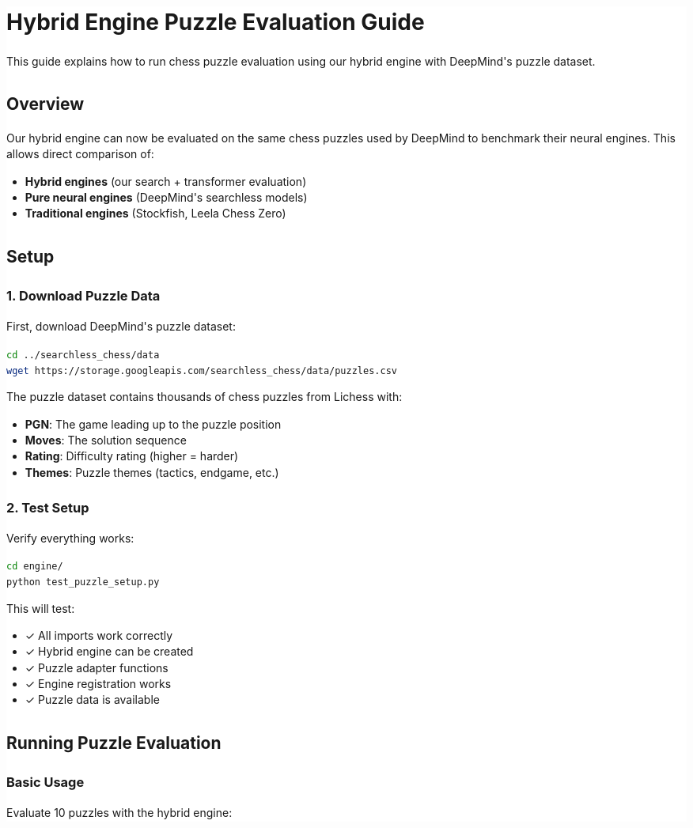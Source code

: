 # Hybrid Engine Puzzle Evaluation Guide

This guide explains how to run chess puzzle evaluation using our hybrid engine with DeepMind's puzzle dataset.

## Overview

Our hybrid engine can now be evaluated on the same chess puzzles used by DeepMind to benchmark their neural engines. This allows direct comparison of:

- **Hybrid engines** (our search + transformer evaluation)
- **Pure neural engines** (DeepMind's searchless models)  
- **Traditional engines** (Stockfish, Leela Chess Zero)

## Setup

### 1. Download Puzzle Data

First, download DeepMind's puzzle dataset:

```bash
cd ../searchless_chess/data
wget https://storage.googleapis.com/searchless_chess/data/puzzles.csv
```

The puzzle dataset contains thousands of chess puzzles from Lichess with:
- **PGN**: The game leading up to the puzzle position
- **Moves**: The solution sequence
- **Rating**: Difficulty rating (higher = harder)
- **Themes**: Puzzle themes (tactics, endgame, etc.)

### 2. Test Setup

Verify everything works:

```bash
cd engine/
python test_puzzle_setup.py
```

This will test:
- ✓ All imports work correctly
- ✓ Hybrid engine can be created  
- ✓ Puzzle adapter functions
- ✓ Engine registration works
- ✓ Puzzle data is available

## Running Puzzle Evaluation

### Basic Usage

Evaluate 10 puzzles with the hybrid engine:
